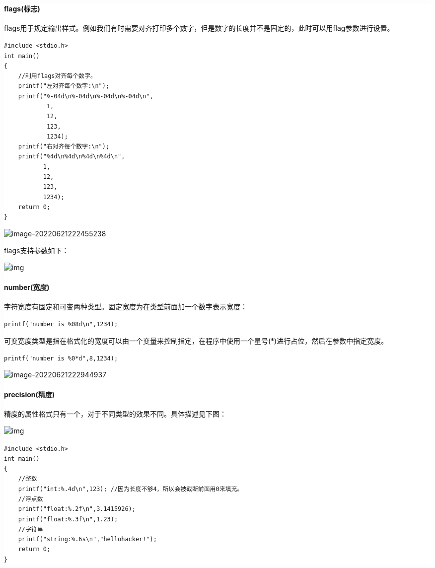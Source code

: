 #### flags(标志)

flags用于规定输出样式。例如我们有时需要对齐打印多个数字，但是数字的长度并不是固定的，此时可以用flag参数进行设置。

    #include <stdio.h>
    int main()
    {
        //利用flags对齐每个数字。
        printf("左对齐每个数字:\n");
        printf("%-04d\n%-04d\n%-04d\n%-04d\n",
              	1,
                12,
                123,
                1234);
        printf("右对齐每个数字:\n");
        printf("%4d\n%4d\n%4d\n%4d\n",
               1,
               12,
               123,
               1234);
        return 0;
    }
    

![image-20220621222455238](https://img2022.cnblogs.com/blog/2080041/202206/2080041-20220621222455492-1543551865.png)

flags支持参数如下：

![img](https://img2022.cnblogs.com/blog/2080041/202206/2080041-20220621222329200-1787154087.png)

#### number(宽度)

字符宽度有固定和可变两种类型。固定宽度为在类型前面加一个数字表示宽度：

    printf("number is %08d\n",1234);
    

可变宽度类型是指在格式化的宽度可以由一个变量来控制指定，在程序中使用一个星号(\*)进行占位，然后在参数中指定宽度。

    printf("number is %0*d",8,1234);
    

![image-20220621222944937](https://img2022.cnblogs.com/blog/2080041/202206/2080041-20220621222945978-1490218410.png)

#### precision(精度)

精度的属性格式只有一个，对于不同类型的效果不同。具体描述见下图：

![img](https://img2022.cnblogs.com/blog/2080041/202206/2080041-20220621223306321-736729305.png)

    #include <stdio.h>
    int main()
    {
        //整数
        printf("int:%.4d\n",123); //因为长度不够4，所以会被截断前面用0来填充。
        //浮点数
        printf("float:%.2f\n",3.1415926);
        printf("float:%.3f\n",1.23);
        //字符串
        printf("string:%.6s\n","hellohacker!");
        return 0;
    }
    